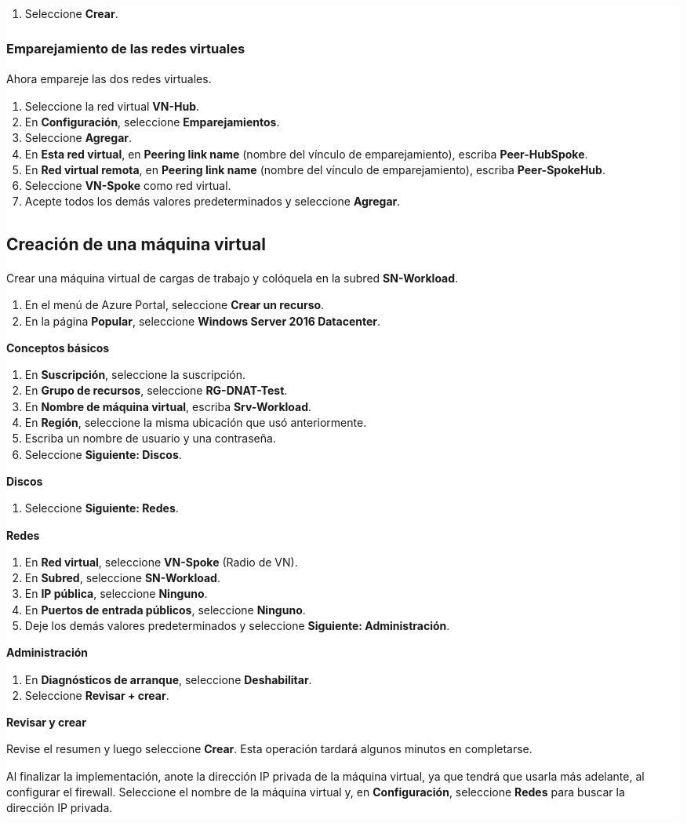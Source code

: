 1. Seleccione **Crear**.

### <a name="peer-the-vnets"></a>Emparejamiento de las redes virtuales

Ahora empareje las dos redes virtuales.

1. Seleccione la red virtual **VN-Hub**.
2. En **Configuración**, seleccione **Emparejamientos**.
3. Seleccione **Agregar**.
4. En **Esta red virtual**, en **Peering link name** (nombre del vínculo de emparejamiento), escriba **Peer-HubSpoke**.
5. En **Red virtual remota**, en **Peering link name** (nombre del vínculo de emparejamiento), escriba **Peer-SpokeHub**. 
1. Seleccione **VN-Spoke** como red virtual.
1. Acepte todos los demás valores predeterminados y seleccione **Agregar**.

## <a name="create-a-virtual-machine"></a>Creación de una máquina virtual

Crear una máquina virtual de cargas de trabajo y colóquela en la subred **SN-Workload**.

1. En el menú de Azure Portal, seleccione **Crear un recurso**.
2. En la página **Popular**, seleccione **Windows Server 2016 Datacenter**.

**Conceptos básicos**

1. En **Suscripción**, seleccione la suscripción.
1. En **Grupo de recursos**, seleccione **RG-DNAT-Test**.
1. En **Nombre de máquina virtual**, escriba **Srv-Workload**.
1. En **Región**, seleccione la misma ubicación que usó anteriormente.
1. Escriba un nombre de usuario y una contraseña.
1. Seleccione **Siguiente: Discos**.

**Discos**
1. Seleccione **Siguiente: Redes**.

**Redes**

1. En **Red virtual**, seleccione **VN-Spoke** (Radio de VN).
2. En **Subred**, seleccione **SN-Workload**.
3. En **IP pública**, seleccione **Ninguno**.
4. En **Puertos de entrada públicos**, seleccione **Ninguno**. 
2. Deje los demás valores predeterminados y seleccione **Siguiente: Administración**.

**Administración**

1. En **Diagnósticos de arranque**, seleccione **Deshabilitar**.
1. Seleccione **Revisar + crear**.

**Revisar y crear**

Revise el resumen y luego seleccione **Crear**. Esta operación tardará algunos minutos en completarse.

Al finalizar la implementación, anote la dirección IP privada de la máquina virtual, ya que tendrá que usarla más adelante, al configurar el firewall. Seleccione el nombre de la máquina virtual y, en **Configuración**, seleccione **Redes** para buscar la dirección IP privada.
